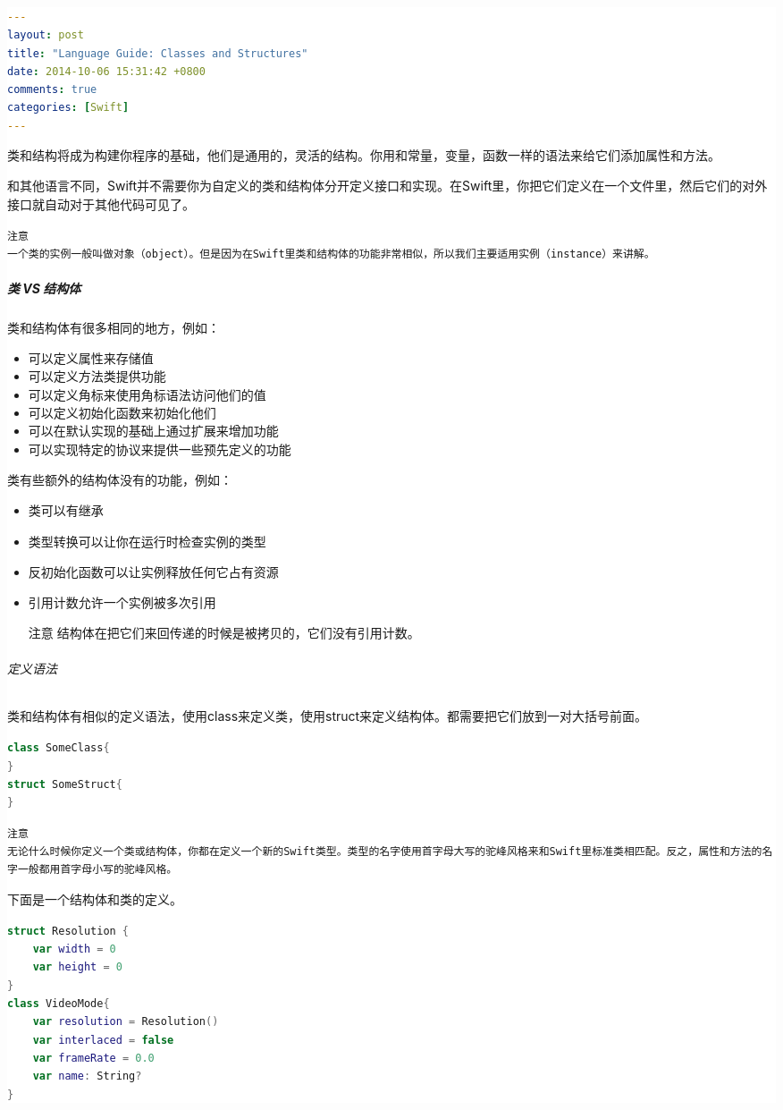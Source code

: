 ```yaml
---
layout: post
title: "Language Guide: Classes and Structures"
date: 2014-10-06 15:31:42 +0800
comments: true
categories: [Swift]
---
```


类和结构将成为构建你程序的基础，他们是通用的，灵活的结构。你用和常量，变量，函数一样的语法来给它们添加属性和方法。

和其他语言不同，Swift并不需要你为自定义的类和结构体分开定义接口和实现。在Swift里，你把它们定义在一个文件里，然后它们的对外接口就自动对于其他代码可见了。

    注意
    一个类的实例一般叫做对象（object）。但是因为在Swift里类和结构体的功能非常相似，所以我们主要适用实例（instance）来讲解。

#####   类 VS 结构体

类和结构体有很多相同的地方，例如：

*   可以定义属性来存储值
*   可以定义方法类提供功能
*   可以定义角标来使用角标语法访问他们的值
*   可以定义初始化函数来初始化他们
*   可以在默认实现的基础上通过扩展来增加功能
*   可以实现特定的协议来提供一些预先定义的功能

类有些额外的结构体没有的功能，例如：

*   类可以有继承
*   类型转换可以让你在运行时检查实例的类型
*   反初始化函数可以让实例释放任何它占有资源
*   引用计数允许一个实例被多次引用

    注意
    结构体在把它们来回传递的时候是被拷贝的，它们没有引用计数。
    


######   定义语法

类和结构体有相似的定义语法，使用class来定义类，使用struct来定义结构体。都需要把它们放到一对大括号前面。

``` swift
class SomeClass{
}
struct SomeStruct{
}
```

    注意
    无论什么时候你定义一个类或结构体，你都在定义一个新的Swift类型。类型的名字使用首字母大写的驼峰风格来和Swift里标准类相匹配。反之，属性和方法的名字一般都用首字母小写的驼峰风格。

下面是一个结构体和类的定义。

``` swift
struct Resolution {
    var width = 0
    var height = 0
}
class VideoMode{
    var resolution = Resolution()
    var interlaced = false
    var frameRate = 0.0
    var name: String?
}
```
